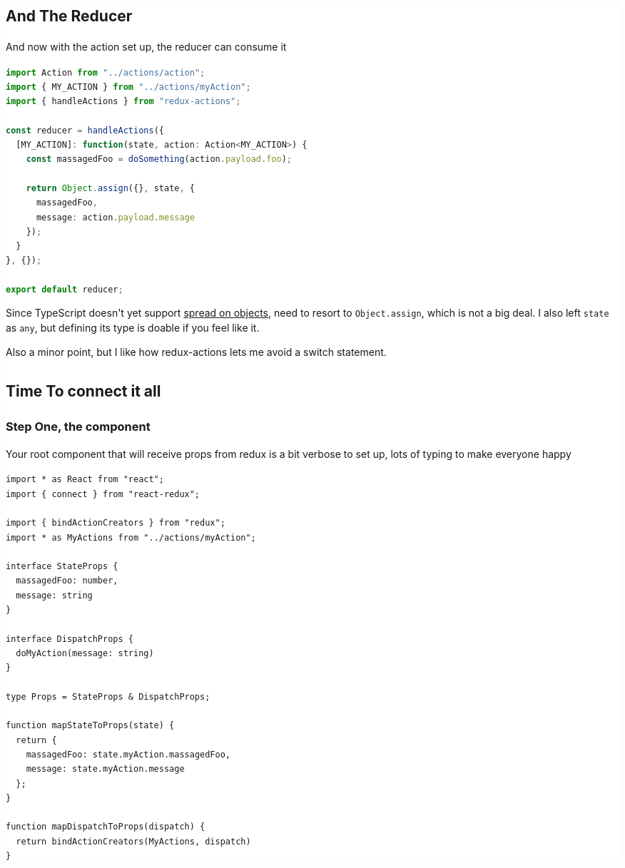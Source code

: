 ## And The Reducer
And now with the action set up, the reducer can consume it

```typescript
import Action from "../actions/action";
import { MY_ACTION } from "../actions/myAction";
import { handleActions } from "redux-actions";

const reducer = handleActions({
  [MY_ACTION]: function(state, action: Action<MY_ACTION>) {
    const massagedFoo = doSomething(action.payload.foo);

    return Object.assign({}, state, {
      massagedFoo,
      message: action.payload.message
    });
  }
}, {});

export default reducer;
```

Since TypeScript doesn't yet support [spread on objects](https://github.com/Microsoft/TypeScript/issues/2103), need to resort to `Object.assign`, which is not a big deal. I also left `state` as `any`, but defining its type is doable if you feel like it.

Also a minor point, but I like how redux-actions lets me avoid a switch statement.

## Time To connect it all

### Step One, the component

Your root component that will receive props from redux is a bit verbose to set up, lots of typing to make everyone happy

```
import * as React from "react";
import { connect } from "react-redux";

import { bindActionCreators } from "redux";
import * as MyActions from "../actions/myAction";

interface StateProps {
  massagedFoo: number,
  message: string
}

interface DispatchProps {
  doMyAction(message: string)
}

type Props = StateProps & DispatchProps;

function mapStateToProps(state) {
  return {
    massagedFoo: state.myAction.massagedFoo,
    message: state.myAction.message
  };
}

function mapDispatchToProps(dispatch) {
  return bindActionCreators(MyActions, dispatch)
}

```